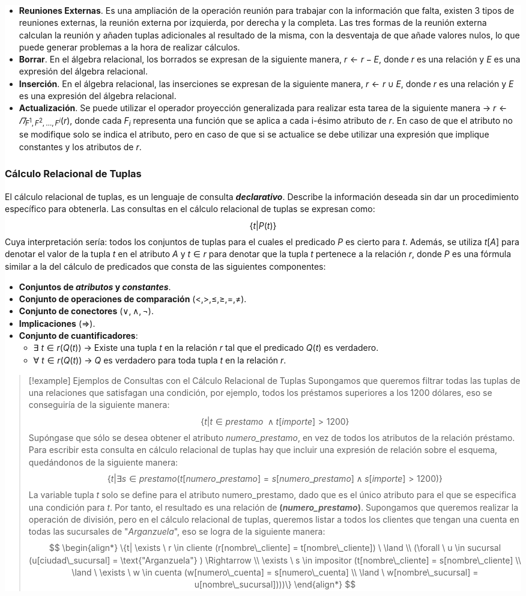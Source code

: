 - **Reuniones Externas**. Es una ampliación de la operación reunión para trabajar con la información que falta, existen 3 tipos de reuniones externas, la reunión externa por izquierda, por derecha y la completa. Las tres formas de la reunión externa calculan la reunión y añaden tuplas adicionales al resultado de la misma, con la desventaja de que añade valores nulos, lo que puede generar problemas a la hora de realizar cálculos.
- **Borrar**. En el álgebra relacional, los borrados se expresan de la siguiente manera, $r \leftarrow r- E$, donde $r$ es una relación y $E$ es una expresión del álgebra relacional.
- **Inserción**. En el álgebra relacional, las inserciones se expresan de la siguiente manera, $r \leftarrow r \cup E$, donde $r$ es una relación y $E$ es una expresión del álgebra relacional.
- **Actualización**. Se puede utilizar el operador proyección generalizada para realizar esta tarea de la siguiente manera -> $r \leftarrow \varPi_{F^1, F^2, \dots ,F^i}(r)$, donde cada $F_i$ representa una función que se aplica a cada i-ésimo atributo de $r$. En caso de que el atributo no se modifique solo se indica el atributo, pero en caso de que si se actualice se debe utilizar una expresión que implique constantes y los atributos de $r$.

### Cálculo Relacional de Tuplas

El cálculo relacional de tuplas, es un lenguaje de consulta ***declarativo***. Describe la información deseada sin dar un procedimiento específico para obtenerla. Las consultas en el cálculo relacional de tuplas se expresan como:
$$
\{t | P(t)\}
$$
Cuya interpretación sería: todos los conjuntos de tuplas para el cuales el predicado $P$ es cierto para $t$. Además, se utiliza $t[A]$ para denotar el valor de la tupla $t$ en el atributo $A$ y $t \in r$ para denotar que la tupla $t$ pertenece a la relación $r$, donde $P$ es una fórmula similar a la del cálculo de predicados que consta de las siguientes componentes:

- **Conjuntos de *atributos* y *constantes***.
- **Conjunto de operaciones de comparación** ($<, >, \leq, \geq, =, \neq$).
- **Conjunto de conectores** ($\lor, \land, \neg$).
- **Implicaciones** ($\Rightarrow$).
- **Conjunto de cuantificadores**:
	- $\exists \ t \in r(Q(t))$ -> Existe una tupla $t$ en la relación $r$ tal que el predicado $Q(t)$ es verdadero.
	- $\forall \ t \in r(Q(t))$ -> $Q$ es verdadero para toda tupla $t$ en la relación $r$.

>[!example] Ejemplos de Consultas con el Cálculo Relacional de Tuplas
>Supongamos que queremos filtrar todas las tuplas de una relaciones que satisfagan una condición, por ejemplo, todos los préstamos superiores a los 1200 dólares, eso se conseguiría de la siguiente manera:
>$$
>\{t| t \in prestamo \ \land t[importe] > 1200\}
>$$
>Supóngase que sólo se desea obtener el atributo *numero_prestamo*, en vez de todos los atributos de la relación préstamo. Para escribir esta consulta en cálculo relacional de tuplas hay que incluir una expresión de relación sobre el esquema, quedándonos de la siguiente manera:
>$$
>\{t | \exists s \in prestamo (t[numero\_prestamo] = s[numero\_prestamo] \land s[importe] > 1200)\}
>$$
>La variable tupla $t$ solo se define para el atributo numero_prestamo, dado que es el único atributo para el que se especifica una condición para $t$. Por tanto, el resultado es una relación de **(*numero_prestamo*)**.
>Supongamos que queremos realizar la operación de división, pero en el cálculo relacional de tuplas, queremos listar a todos los clientes que tengan una cuenta en todas las sucursales de "*Arganzuela*", eso se logra de la siguiente manera:
>$$
>\begin{align*}
>\{t| \exists \ r \in cliente (r[nombre\_cliente] = t[nombre\_cliente]) \ \land \\ 
>(\forall \ u \in sucursal (u[ciudad\_sucursal] = \text{"Arganzuela"} ) \Rightarrow \\ 
>\exists \ s \in impositor (t[nombre\_cliente] = s[nombre\_cliente] \\ 
>\land \ \exists \ w \in cuenta (w[numero\_cuenta] = s[numero\_cuenta] \\ 
>\land \ w[nombre\_sucursal] = u[nombre\_sucursal])))\}
>\end{align*}
>$$